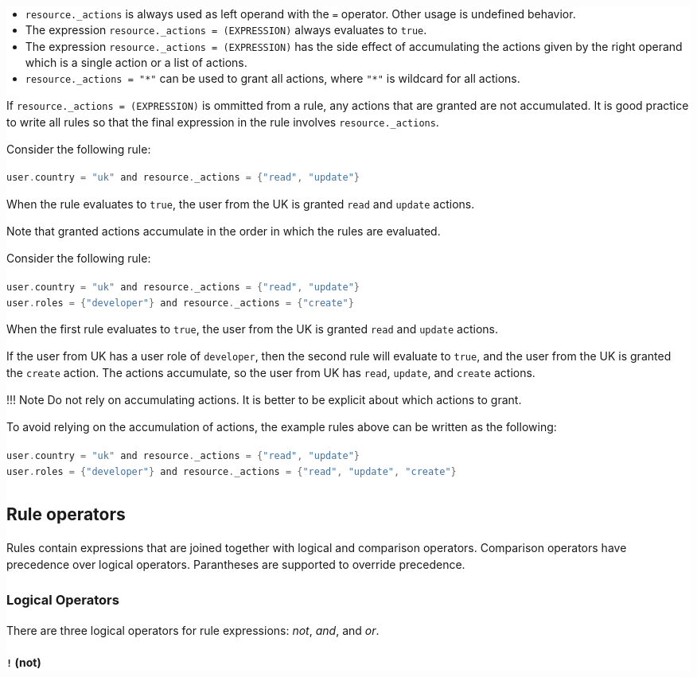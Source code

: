 * `resource._actions` is always used as left operand with the `=` operator. Other usage is undefined behavior.
* The expression `resource._actions = (EXPRESSION)` always evaluates to `true`.
* The expression `resource._actions = (EXPRESSION)` has the side effect of accumulating the actions given by the right operand which is a single action or a list of actions.
* `resource._actions = "*"` can be used to grant all actions, where `"*"` is wildcard for all actions.

If `resource._actions = (EXPRESSION)` is ommitted from a rule, any actions that are granted are not accumulated. It is good practice to write all rules so that the final expression in the rule involves `resource._actions`.

Consider the following rule:

```c
user.country = "uk" and resource._actions = {"read", "update"}
```

When the rule evaluates to `true`, the user from the UK is granted `read` and `update` actions.

Note that granted actions accumulate in the order in which the rules are evaluated.

Consider the following rule:

```c
user.country = "uk" and resource._actions = {"read", "update"}
user.roles = {"developer"} and resource._actions = {"create"}
```

When the first rule evaluates to `true`, the user from the UK is granted `read` and `update` actions.

If the user from UK has a user role of `developer`, then the second rule will evaluate to `true`, and the user from the UK is granted the `create` action. The actions accumulate, so the user from UK has `read`, `update`, and `create` actions.

!!! Note
    Do not rely on accumulating actions. It is better to be explicit about which actions to grant.

To avoid relying on the accumulation of actions, the example rules above can be written as the following:

```c
user.country = "uk" and resource._actions = {"read", "update"}
user.roles = {"developer"} and resource._actions = {"read", "update", "create"}
```

## Rule operators

Rules contain expressions that are joined together with logical and comparison operators.
Comparison operators have precedence over logical operators.
Parantheses are supported to override precedence.

### Logical Operators

There are three logical operators for rule expressions: _not_, _and_, and _or_.

#### **`!` (not)**
